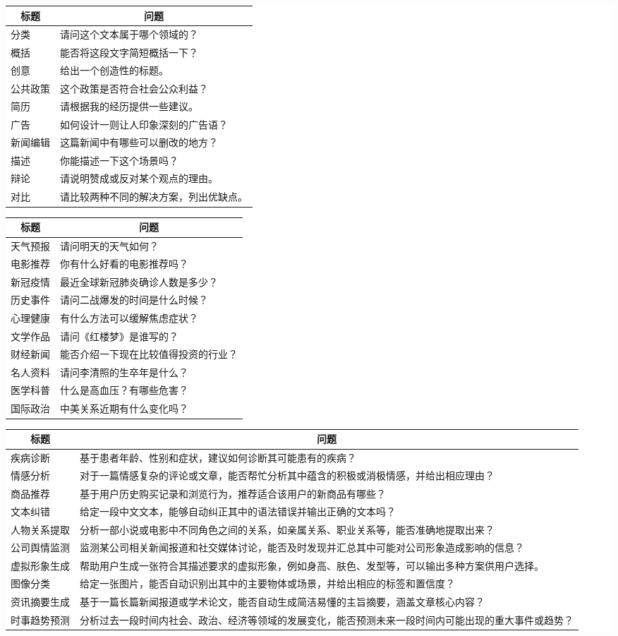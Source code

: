 | 标题 | 问题 |
| --- | --- |
| 分类 | 请问这个文本属于哪个领域的？ |
| 概括 | 能否将这段文字简短概括一下？ |
| 创意 | 给出一个创造性的标题。 |
| 公共政策 | 这个政策是否符合社会公众利益？ |
| 简历 | 请根据我的经历提供一些建议。 |
| 广告 | 如何设计一则让人印象深刻的广告语？ |
| 新闻编辑 | 这篇新闻中有哪些可以删改的地方？ |
| 描述 | 你能描述一下这个场景吗？ |
| 辩论 | 请说明赞成或反对某个观点的理由。 |
| 对比 | 请比较两种不同的解决方案，列出优缺点。 |

|标题|问题|
|---|---|
|天气预报|请问明天的天气如何？|
|电影推荐|你有什么好看的电影推荐吗？|
|新冠疫情|最近全球新冠肺炎确诊人数是多少？|
|历史事件|请问二战爆发的时间是什么时候？|
|心理健康|有什么方法可以缓解焦虑症状？|
|文学作品|请问《红楼梦》是谁写的？|
|财经新闻|能否介绍一下现在比较值得投资的行业？|
|名人资料|请问李清照的生卒年是什么？|
|医学科普|什么是高血压？有哪些危害？|
|国际政治|中美关系近期有什么变化吗？|

| 标题 | 问题 |
| --- | --- |
| 疾病诊断 | 基于患者年龄、性别和症状，建议如何诊断其可能患有的疾病？|
| 情感分析 | 对于一篇情感复杂的评论或文章，能否帮忙分析其中蕴含的积极或消极情感，并给出相应理由？|
| 商品推荐 | 基于用户历史购买记录和浏览行为，推荐适合该用户的新商品有哪些？|
| 文本纠错 | 给定一段中文文本，能够自动纠正其中的语法错误并输出正确的文本吗？|
| 人物关系提取 | 分析一部小说或电影中不同角色之间的关系，如亲属关系、职业关系等，能否准确地提取出来？|
| 公司舆情监测 | 监测某公司相关新闻报道和社交媒体讨论，能否及时发现并汇总其中可能对公司形象造成影响的信息？|
| 虚拟形象生成 | 帮助用户生成一张符合其描述要求的虚拟形象，例如身高、肤色、发型等，可以输出多种方案供用户选择。|
| 图像分类 | 给定一张图片，能否自动识别出其中的主要物体或场景，并给出相应的标签和置信度？|
| 资讯摘要生成 | 基于一篇长篇新闻报道或学术论文，能否自动生成简洁易懂的主旨摘要，涵盖文章核心内容？|
| 时事趋势预测 | 分析过去一段时间内社会、政治、经济等领域的发展变化，能否预测未来一段时间内可能出现的重大事件或趋势？|
